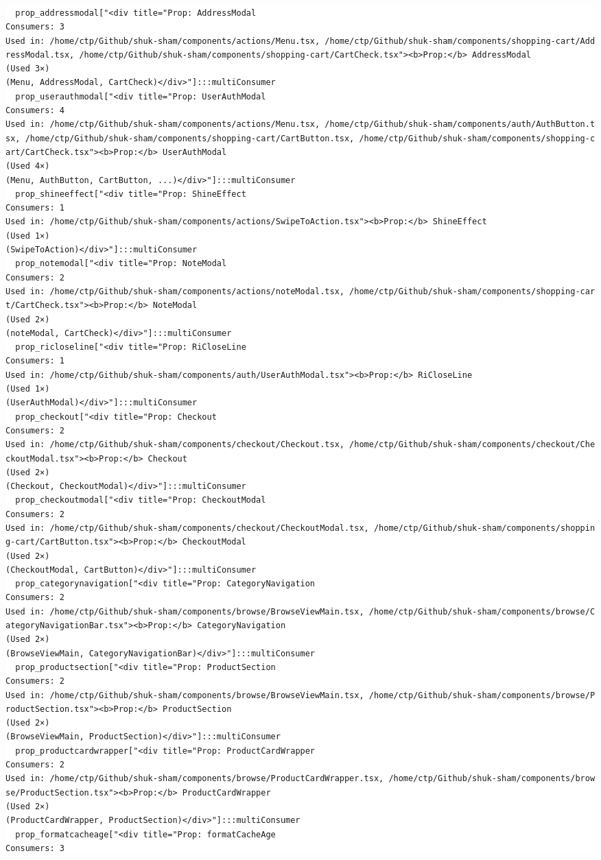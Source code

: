 ```mermaid
  prop_addressmodal["<div title="Prop: AddressModal
Consumers: 3
Used in: /home/ctp/Github/shuk-sham/components/actions/Menu.tsx, /home/ctp/Github/shuk-sham/components/shopping-cart/AddressModal.tsx, /home/ctp/Github/shuk-sham/components/shopping-cart/CartCheck.tsx"><b>Prop:</b> AddressModal
(Used 3×)
(Menu, AddressModal, CartCheck)</div>"]:::multiConsumer
  prop_userauthmodal["<div title="Prop: UserAuthModal
Consumers: 4
Used in: /home/ctp/Github/shuk-sham/components/actions/Menu.tsx, /home/ctp/Github/shuk-sham/components/auth/AuthButton.tsx, /home/ctp/Github/shuk-sham/components/shopping-cart/CartButton.tsx, /home/ctp/Github/shuk-sham/components/shopping-cart/CartCheck.tsx"><b>Prop:</b> UserAuthModal
(Used 4×)
(Menu, AuthButton, CartButton, ...)</div>"]:::multiConsumer
  prop_shineeffect["<div title="Prop: ShineEffect
Consumers: 1
Used in: /home/ctp/Github/shuk-sham/components/actions/SwipeToAction.tsx"><b>Prop:</b> ShineEffect
(Used 1×)
(SwipeToAction)</div>"]:::multiConsumer
  prop_notemodal["<div title="Prop: NoteModal
Consumers: 2
Used in: /home/ctp/Github/shuk-sham/components/actions/noteModal.tsx, /home/ctp/Github/shuk-sham/components/shopping-cart/CartCheck.tsx"><b>Prop:</b> NoteModal
(Used 2×)
(noteModal, CartCheck)</div>"]:::multiConsumer
  prop_ricloseline["<div title="Prop: RiCloseLine
Consumers: 1
Used in: /home/ctp/Github/shuk-sham/components/auth/UserAuthModal.tsx"><b>Prop:</b> RiCloseLine
(Used 1×)
(UserAuthModal)</div>"]:::multiConsumer
  prop_checkout["<div title="Prop: Checkout
Consumers: 2
Used in: /home/ctp/Github/shuk-sham/components/checkout/Checkout.tsx, /home/ctp/Github/shuk-sham/components/checkout/CheckoutModal.tsx"><b>Prop:</b> Checkout
(Used 2×)
(Checkout, CheckoutModal)</div>"]:::multiConsumer
  prop_checkoutmodal["<div title="Prop: CheckoutModal
Consumers: 2
Used in: /home/ctp/Github/shuk-sham/components/checkout/CheckoutModal.tsx, /home/ctp/Github/shuk-sham/components/shopping-cart/CartButton.tsx"><b>Prop:</b> CheckoutModal
(Used 2×)
(CheckoutModal, CartButton)</div>"]:::multiConsumer
  prop_categorynavigation["<div title="Prop: CategoryNavigation
Consumers: 2
Used in: /home/ctp/Github/shuk-sham/components/browse/BrowseViewMain.tsx, /home/ctp/Github/shuk-sham/components/browse/CategoryNavigationBar.tsx"><b>Prop:</b> CategoryNavigation
(Used 2×)
(BrowseViewMain, CategoryNavigationBar)</div>"]:::multiConsumer
  prop_productsection["<div title="Prop: ProductSection
Consumers: 2
Used in: /home/ctp/Github/shuk-sham/components/browse/BrowseViewMain.tsx, /home/ctp/Github/shuk-sham/components/browse/ProductSection.tsx"><b>Prop:</b> ProductSection
(Used 2×)
(BrowseViewMain, ProductSection)</div>"]:::multiConsumer
  prop_productcardwrapper["<div title="Prop: ProductCardWrapper
Consumers: 2
Used in: /home/ctp/Github/shuk-sham/components/browse/ProductCardWrapper.tsx, /home/ctp/Github/shuk-sham/components/browse/ProductSection.tsx"><b>Prop:</b> ProductCardWrapper
(Used 2×)
(ProductCardWrapper, ProductSection)</div>"]:::multiConsumer
  prop_formatcacheage["<div title="Prop: formatCacheAge
Consumers: 3
```